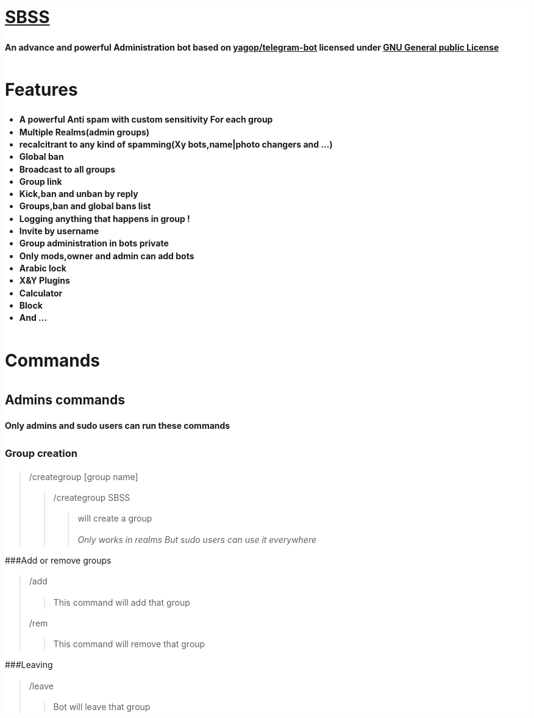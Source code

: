 # [SBSS](https://telegram.me/SBSS_Bot) 
**An advance and powerful Administration bot based on [yagop/telegram-bot](https://github.com/yagop/telegram-bot) licensed under [GNU General public License](https://github.com/MRAHS/SBSS/blob/master/LICENSE)**
# Features

* **A powerful Anti spam with custom sensitivity For each group**
* **Multiple Realms(admin groups)**
* **recalcitrant to any kind of spamming(Xy bots,name|photo changers and ...)**
* **Global ban**
* **Broadcast to all groups**
* **Group link**
* **Kick,ban and unban by reply**
* **Groups,ban and global bans list**
* **Logging anything that happens in group !**
* **Invite by username**
* **Group administration in bots private**
* **Only mods,owner and admin can add bots**
* **Arabic lock**
* **X&Y Plugins**
* **Calculator**
* **Block**
* **And ...**



# Commands 
## Admins commands
**Only admins and sudo users can run these commands**
### Group creation
>/creategroup [group name]
>
>>/creategroup SBSS
>>>will create a group
>>>
>>>_Only works in realms But sudo users can use it everywhere_

###Add or remove groups
>/add
>>This command will add that group
>
>/rem
>>This command will remove that group

###Leaving
>/leave
>>Bot will leave that group
